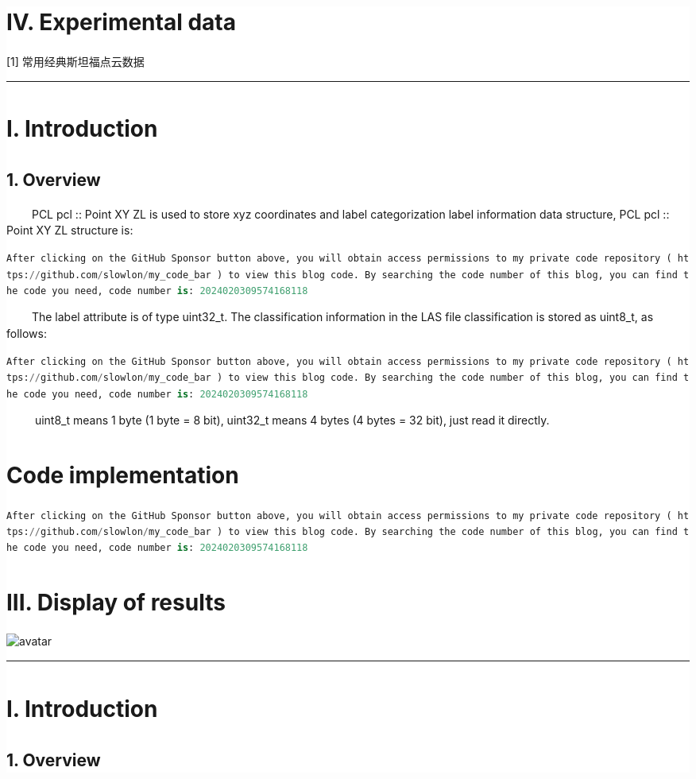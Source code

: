 #  IV. Experimental data 

 [1] 常用经典斯坦福点云数据 



--------------------------------------------------------------------------------

#  I. Introduction 

##  1. Overview 

    PCL pcl :: Point XY ZL is used to store xyz coordinates and label categorization label information data structure, PCL pcl :: Point XY ZL structure is: 

  ```python  
After clicking on the GitHub Sponsor button above, you will obtain access permissions to my private code repository ( https://github.com/slowlon/my_code_bar ) to view this blog code. By searching the code number of this blog, you can find the code you need, code number is: 2024020309574168118
  ```  
    The label attribute is of type uint32_t. The classification information in the LAS file classification is stored as uint8_t, as follows: 

  ```python  
After clicking on the GitHub Sponsor button above, you will obtain access permissions to my private code repository ( https://github.com/slowlon/my_code_bar ) to view this blog code. By searching the code number of this blog, you can find the code you need, code number is: 2024020309574168118
  ```  
     uint8_t means 1 byte (1 byte = 8 bit), uint32_t means 4 bytes (4 bytes = 32 bit), just read it directly. 

#  Code implementation 

  ```python  
After clicking on the GitHub Sponsor button above, you will obtain access permissions to my private code repository ( https://github.com/slowlon/my_code_bar ) to view this blog code. By searching the code number of this blog, you can find the code you need, code number is: 2024020309574168118
  ```  
#  III. Display of results 

 ![avatar]( 87fa92d6c8484dda81b7acf659aeb78a.png) 



--------------------------------------------------------------------------------

#  I. Introduction 

##  1. Overview 
